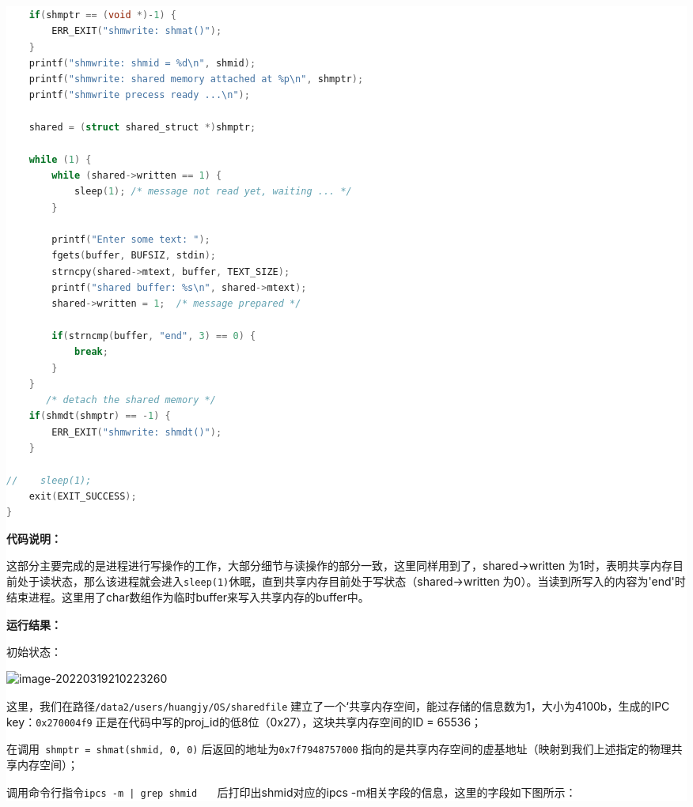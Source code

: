 ```c
    if(shmptr == (void *)-1) {
        ERR_EXIT("shmwrite: shmat()");
    }
    printf("shmwrite: shmid = %d\n", shmid);
    printf("shmwrite: shared memory attached at %p\n", shmptr);
    printf("shmwrite precess ready ...\n");
    
    shared = (struct shared_struct *)shmptr;
    
    while (1) {
        while (shared->written == 1) {
            sleep(1); /* message not read yet, waiting ... */ 
        }
 
        printf("Enter some text: ");
        fgets(buffer, BUFSIZ, stdin);
        strncpy(shared->mtext, buffer, TEXT_SIZE);
        printf("shared buffer: %s\n", shared->mtext);
        shared->written = 1;  /* message prepared */
 
        if(strncmp(buffer, "end", 3) == 0) {
            break;
        }
    }
       /* detach the shared memory */
    if(shmdt(shmptr) == -1) {
        ERR_EXIT("shmwrite: shmdt()");
    }

//    sleep(1);
    exit(EXIT_SUCCESS);
}

```

**代码说明：**

这部分主要完成的是进程进行写操作的工作，大部分细节与读操作的部分一致，这里同样用到了，shared->written 为1时，表明共享内存目前处于读状态，那么该进程就会进入``sleep(1)``休眠，直到共享内存目前处于写状态（shared->written 为0）。当读到所写入的内容为'end'时结束进程。这里用了char数组作为临时buffer来写入共享内存的buffer中。



**运行结果：**

初始状态：

![image-20220319210223260](https://gitee.com/Maxwell-Wong/labweek06/raw/master/202203192102573.png)

这里，我们在路径``/data2/users/huangjy/OS/sharedfile`` 建立了一个‘共享内存空间，能过存储的信息数为1，大小为4100b，生成的IPC key：``0x270004f9`` 正是在代码中写的proj_id的低8位（0x27），这块共享内存空间的ID = 65536；

在调用`` shmptr = shmat(shmid, 0, 0)`` 后返回的地址为``0x7f7948757000`` 指向的是共享内存空间的虚基地址（映射到我们上述指定的物理共享内存空间）；

调用命令行指令``ipcs -m | grep shmid	`` 后打印出shmid对应的ipcs -m相关字段的信息，这里的字段如下图所示：
